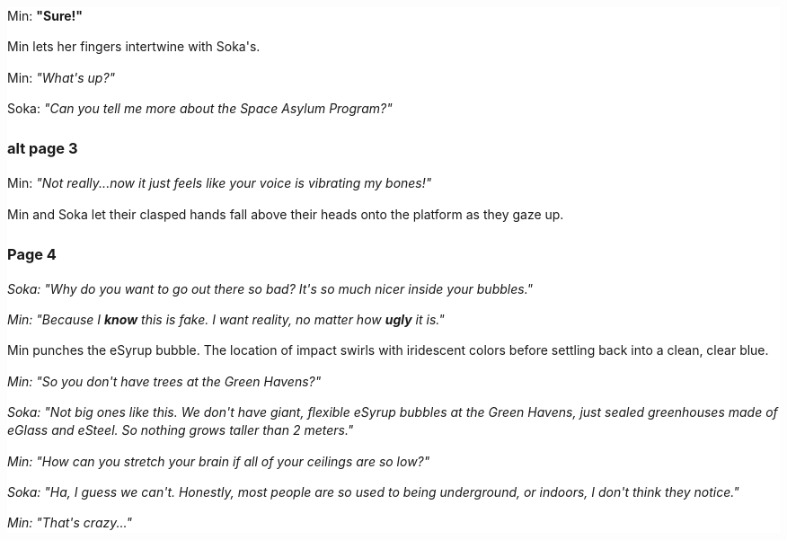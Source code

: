 Min: **"Sure!"**

Min lets her fingers intertwine with Soka's. 

Min: *"What's up?"* 

Soka: *"Can you tell me more about the Space Asylum Program?"*

### alt page 3

Min: *"Not really...now it just feels like your voice is vibrating my bones!"*

Min and Soka let their clasped hands fall above their heads onto the platform as they gaze up.

### Page 4

*Soka: "Why do you want to go out there so bad? It's so much nicer inside your bubbles."*

*Min: "Because I **know** this is fake. I want reality, no matter how **ugly** it is."*

Min punches the eSyrup bubble. The location of impact swirls with iridescent colors before settling back into a clean, clear blue. 

*Min: "So you don't have trees at the Green Havens?"*

*Soka: "Not big ones like this. We don't have giant, flexible eSyrup bubbles at the Green Havens, just sealed greenhouses made of eGlass and eSteel. So nothing grows taller than 2 meters."*

*Min: "How can you stretch your brain if all of your ceilings are so low?"* 

*Soka: "Ha, I guess we can't. Honestly, most people are so used to being underground, or indoors, I don't think they notice."*

*Min: "That's crazy..."*

